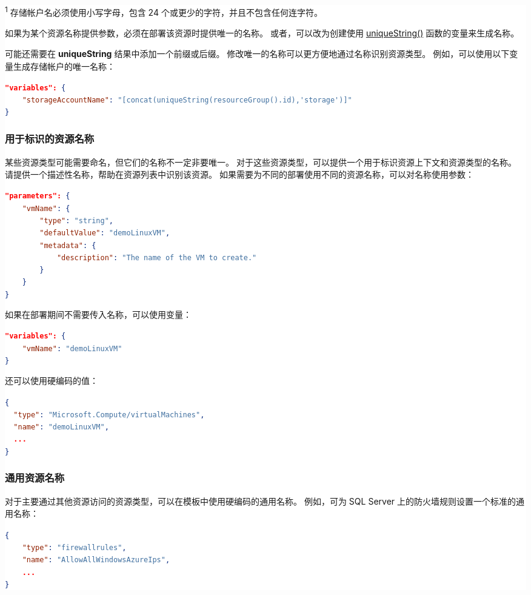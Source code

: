 <sup>1</sup> 存储帐户名必须使用小写字母，包含 24 个或更少的字符，并且不包含任何连字符。

如果为某个资源名称提供参数，必须在部署该资源时提供唯一的名称。 或者，可以改为创建使用 [uniqueString()](resource-group-template-functions-string.md#uniquestring) 函数的变量来生成名称。 

可能还需要在 **uniqueString** 结果中添加一个前缀或后缀。 修改唯一的名称可以更方便地通过名称识别资源类型。 例如，可以使用以下变量生成存储帐户的唯一名称：

```json
"variables": {
    "storageAccountName": "[concat(uniqueString(resourceGroup().id),'storage')]"
}
```

### <a name="resource-names-for-identification"></a>用于标识的资源名称
某些资源类型可能需要命名，但它们的名称不一定非要唯一。 对于这些资源类型，可以提供一个用于标识资源上下文和资源类型的名称。 请提供一个描述性名称，帮助在资源列表中识别该资源。 如果需要为不同的部署使用不同的资源名称，可以对名称使用参数：

```json
"parameters": {
    "vmName": { 
        "type": "string",
        "defaultValue": "demoLinuxVM",
        "metadata": {
            "description": "The name of the VM to create."
        }
    }
}
```

如果在部署期间不需要传入名称，可以使用变量： 

```json
"variables": {
    "vmName": "demoLinuxVM"
}
```

还可以使用硬编码的值：

```json
{
  "type": "Microsoft.Compute/virtualMachines",
  "name": "demoLinuxVM",
  ...
}
```

### <a name="generic-resource-names"></a>通用资源名称
对于主要通过其他资源访问的资源类型，可以在模板中使用硬编码的通用名称。 例如，可为 SQL Server 上的防火墙规则设置一个标准的通用名称：

```json
{
    "type": "firewallrules",
    "name": "AllowAllWindowsAzureIps",
    ...
}
```

